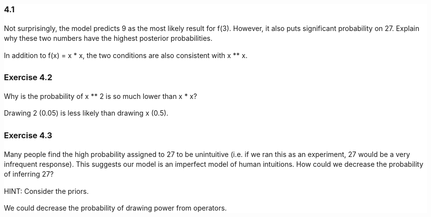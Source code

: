 
### 4.1
Not surprisingly, the model predicts 9 as the most likely result for f(3). However, it also puts significant probability on 27. Explain why these two numbers have the highest posterior probabilities.

In addition to f(x) = x * x, the two conditions are also consistent with x ** x. 

### Exercise 4.2
Why is the probability of x ** 2 is so much lower than x * x?

Drawing 2 (0.05) is less likely than drawing x (0.5).  

### Exercise 4.3
Many people find the high probability assigned to 27 to be unintuitive (i.e. if we ran this as an experiment, 27 would be a very infrequent response). This suggests our model is an imperfect model of human intuitions. How could we decrease the probability of inferring 27?

HINT: Consider the priors.

We could decrease the probability of drawing power from operators. 
